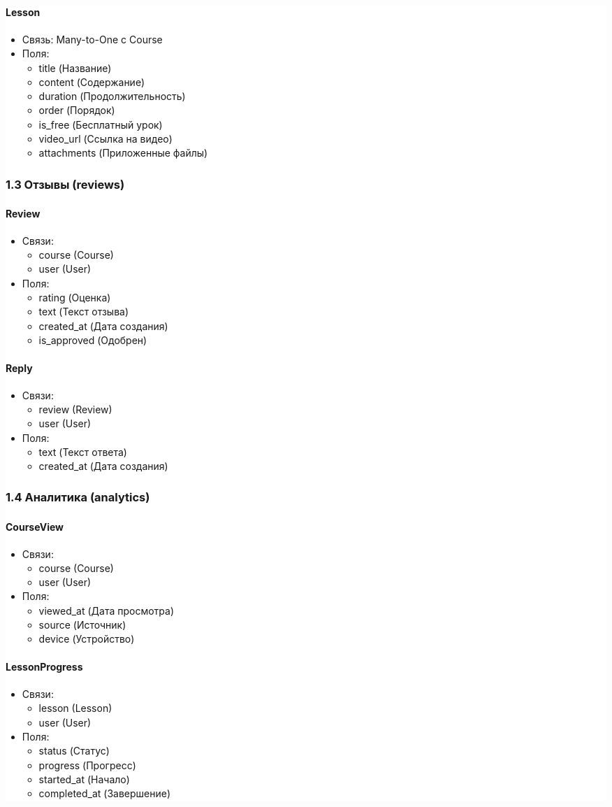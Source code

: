 
#### Lesson
- Связь: Many-to-One с Course
- Поля:
  - title (Название)
  - content (Содержание)
  - duration (Продолжительность)
  - order (Порядок)
  - is_free (Бесплатный урок)
  - video_url (Ссылка на видео)
  - attachments (Приложенные файлы)

### 1.3 Отзывы (reviews)

#### Review
- Связи:
  - course (Course)
  - user (User)
- Поля:
  - rating (Оценка)
  - text (Текст отзыва)
  - created_at (Дата создания)
  - is_approved (Одобрен)

#### Reply
- Связи:
  - review (Review)
  - user (User)
- Поля:
  - text (Текст ответа)
  - created_at (Дата создания)

### 1.4 Аналитика (analytics)

#### CourseView
- Связи:
  - course (Course)
  - user (User)
- Поля:
  - viewed_at (Дата просмотра)
  - source (Источник)
  - device (Устройство)

#### LessonProgress
- Связи:
  - lesson (Lesson)
  - user (User)
- Поля:
  - status (Статус)
  - progress (Прогресс)
  - started_at (Начало)
  - completed_at (Завершение)
